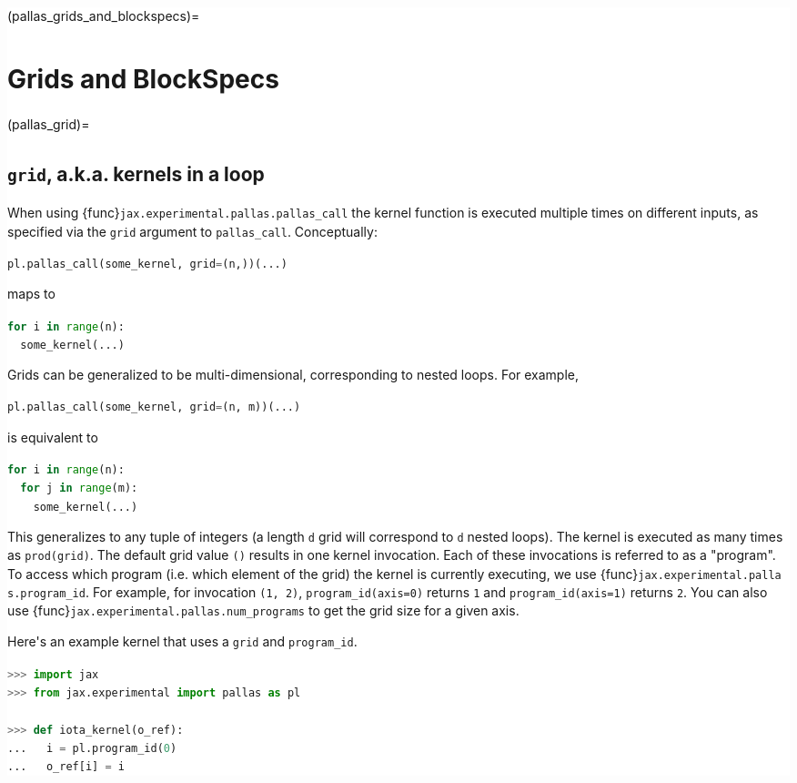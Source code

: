 (pallas_grids_and_blockspecs)=

# Grids and BlockSpecs



(pallas_grid)=
## `grid`, a.k.a. kernels in a loop

When using {func}`jax.experimental.pallas.pallas_call` the kernel function
is executed multiple times on different inputs, as specified via the `grid` argument
to `pallas_call`. Conceptually:
```python
pl.pallas_call(some_kernel, grid=(n,))(...)
```
maps to
```python
for i in range(n):
  some_kernel(...)
```
Grids can be generalized to be multi-dimensional, corresponding to nested
loops. For example,

```python
pl.pallas_call(some_kernel, grid=(n, m))(...)
```
is equivalent to
```python
for i in range(n):
  for j in range(m):
    some_kernel(...)
```
This generalizes to any tuple of integers (a length `d` grid will correspond
to `d` nested loops).
The kernel is executed as many times
as `prod(grid)`.
The default grid value `()` results in one
kernel invocation.
Each of these invocations is referred to as a "program".
To access which program (i.e. which element of the grid) the kernel is currently
executing, we use {func}`jax.experimental.pallas.program_id`.
For example, for invocation `(1, 2)`, `program_id(axis=0)` returns `1` and
`program_id(axis=1)` returns `2`.
You can also use {func}`jax.experimental.pallas.num_programs` to get the
grid size for a given axis.

Here's an example kernel that uses a `grid` and `program_id`.

```python
>>> import jax
>>> from jax.experimental import pallas as pl

>>> def iota_kernel(o_ref):
...   i = pl.program_id(0)
...   o_ref[i] = i

```
